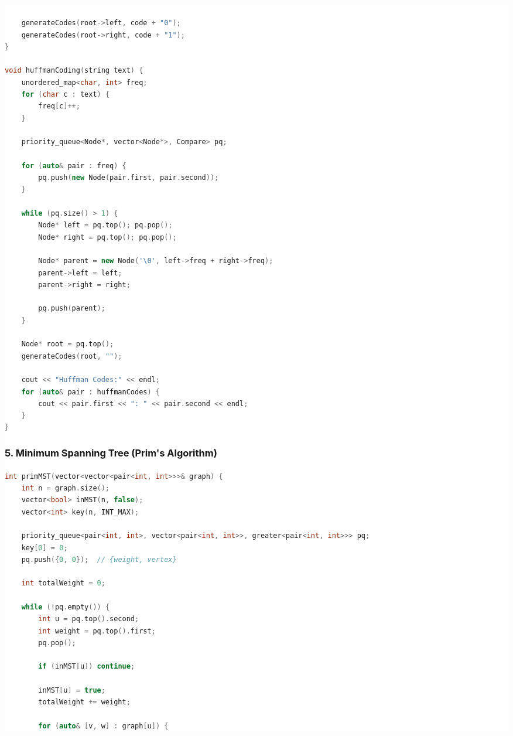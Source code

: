 ```cpp
    
    generateCodes(root->left, code + "0");
    generateCodes(root->right, code + "1");
}

void huffmanCoding(string text) {
    unordered_map<char, int> freq;
    for (char c : text) {
        freq[c]++;
    }
    
    priority_queue<Node*, vector<Node*>, Compare> pq;
    
    for (auto& pair : freq) {
        pq.push(new Node(pair.first, pair.second));
    }
    
    while (pq.size() > 1) {
        Node* left = pq.top(); pq.pop();
        Node* right = pq.top(); pq.pop();
        
        Node* parent = new Node('\0', left->freq + right->freq);
        parent->left = left;
        parent->right = right;
        
        pq.push(parent);
    }
    
    Node* root = pq.top();
    generateCodes(root, "");
    
    cout << "Huffman Codes:" << endl;
    for (auto& pair : huffmanCodes) {
        cout << pair.first << ": " << pair.second << endl;
    }
}
```

### 5. Minimum Spanning Tree (Prim's Algorithm)

```cpp
int primMST(vector<vector<pair<int, int>>>& graph) {
    int n = graph.size();
    vector<bool> inMST(n, false);
    vector<int> key(n, INT_MAX);
    
    priority_queue<pair<int, int>, vector<pair<int, int>>, greater<pair<int, int>>> pq;
    key[0] = 0;
    pq.push({0, 0});  // {weight, vertex}
    
    int totalWeight = 0;
    
    while (!pq.empty()) {
        int u = pq.top().second;
        int weight = pq.top().first;
        pq.pop();
        
        if (inMST[u]) continue;
        
        inMST[u] = true;
        totalWeight += weight;
        
        for (auto& [v, w] : graph[u]) {
```